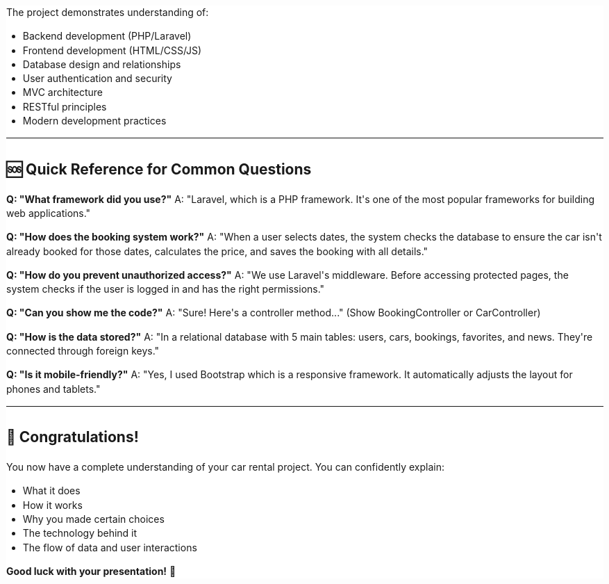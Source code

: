 The project demonstrates understanding of:
- Backend development (PHP/Laravel)
- Frontend development (HTML/CSS/JS)
- Database design and relationships
- User authentication and security
- MVC architecture
- RESTful principles
- Modern development practices

---

## 🆘 Quick Reference for Common Questions

**Q: "What framework did you use?"**
A: "Laravel, which is a PHP framework. It's one of the most popular frameworks for building web applications."

**Q: "How does the booking system work?"**
A: "When a user selects dates, the system checks the database to ensure the car isn't already booked for those dates, calculates the price, and saves the booking with all details."

**Q: "How do you prevent unauthorized access?"**
A: "We use Laravel's middleware. Before accessing protected pages, the system checks if the user is logged in and has the right permissions."

**Q: "Can you show me the code?"**
A: "Sure! Here's a controller method..." (Show BookingController or CarController)

**Q: "How is the data stored?"**
A: "In a relational database with 5 main tables: users, cars, bookings, favorites, and news. They're connected through foreign keys."

**Q: "Is it mobile-friendly?"**
A: "Yes, I used Bootstrap which is a responsive framework. It automatically adjusts the layout for phones and tablets."

---

## 🎉 Congratulations!

You now have a complete understanding of your car rental project. You can confidently explain:
- What it does
- How it works
- Why you made certain choices
- The technology behind it
- The flow of data and user interactions

**Good luck with your presentation!** 🚀
